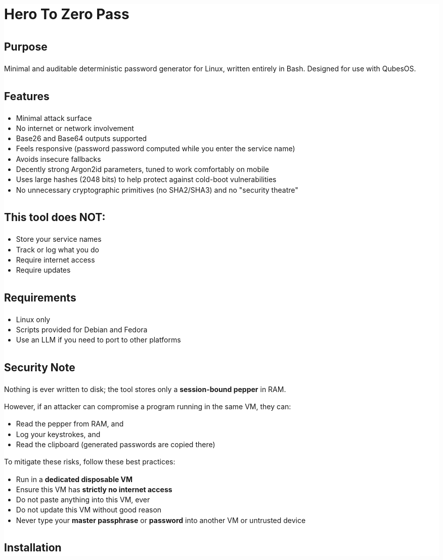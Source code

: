 # Hero To Zero Pass

## Purpose

Minimal and auditable deterministic password generator for Linux, written entirely in Bash. Designed for use with QubesOS.

## Features

- Minimal attack surface  
- No internet or network involvement  
- Base26 and Base64 outputs supported
- Feels responsive (password password computed while you enter the service name)
- Avoids insecure fallbacks
- Decently strong Argon2id parameters, tuned to work comfortably on mobile
- Uses large hashes (2048 bits) to help protect against cold-boot vulnerabilities
- No unnecessary cryptographic primitives (no SHA2/SHA3) and no "security theatre"  

## This tool does NOT:

- Store your service names  
- Track or log what you do  
- Require internet access  
- Require updates

## Requirements

- Linux only  
- Scripts provided for Debian and Fedora  
- Use an LLM if you need to port to other platforms

## Security Note

Nothing is ever written to disk; the tool stores only a **session-bound pepper** in RAM.

However, if an attacker can compromise a program running in the same VM, they can:  
- Read the pepper from RAM, and
- Log your keystrokes, and
- Read the clipboard (generated passwords are copied there)

To mitigate these risks, follow these best practices:
- Run in a **dedicated disposable VM**  
- Ensure this VM has **strictly no internet access**  
- Do not paste anything into this VM, ever  
- Do not update this VM without good reason  
- Never type your **master passphrase** or **password** into another VM or untrusted device

## Installation

